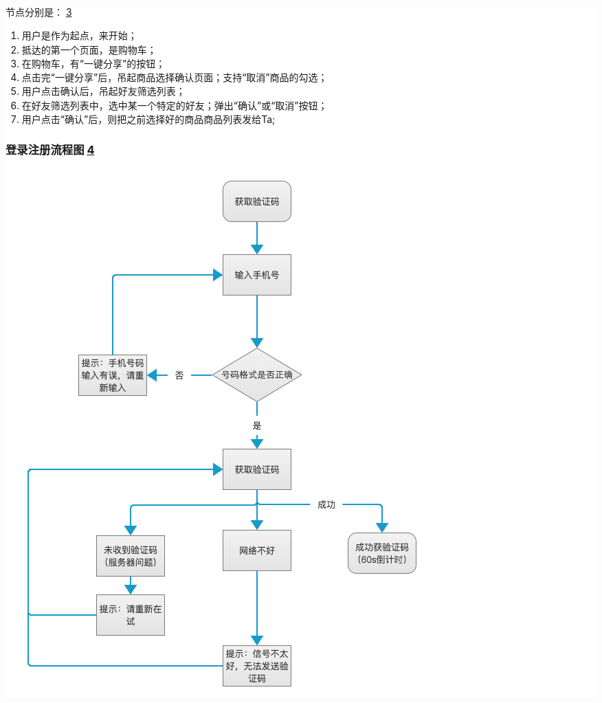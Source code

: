 节点分别是： [3]

1. 用户是作为起点，来开始；
2. 抵达的第一个页面，是购物车；
3. 在购物车，有“一键分享”的按钮；
4. 点击完“一键分享”后，吊起商品选择确认页面；支持“取消”商品的勾选；
5. 用户点击确认后，吊起好友筛选列表；
6. 在好友筛选列表中，选中某一个特定的好友；弹出“确认”或“取消”按钮；
7. 用户点击“确认”后，则把之前选择好的商品商品列表发给Ta;

### 登录注册流程图 [4]

![登录注册流程图](../img/login_flow_chart.png)


[1]: http://www.woshipm.com/pd/818876.html
[2]: https://www.bilibili.com/video/BV1254y1D7Ht?from=search&seid=14167562900175777805
[3]: https://coffee.pmcaff.com/article/2714966199749760/pmcaff?utm_source=forum
[4]: http://www.woshipm.com/pd/675174.html
[5]: http://www.woshipm.com/pmd/3864.html
[6]: https://www.yinxiang.com/everhub/note/f9ab87ee-73e6-4241-9428-9507cbfd007f
[7]: https://www.zhihu.com/pub/reader/119980992/chapter/1284104609896828928
[8]: https://www.bilibili.com/video/BV1WE411w7LW?from=search&seid=9895003283584993406
[9]: https://www.zhihu.com/question/311376037/answer/1628258822
[10]: https://www.jianshu.com/p/e89e97858be1
[11]: https://tangjie.me/blog/115.html
[12]: https://tangjie.me/blog/113.html
[13]: http://www.woshipm.com/pmd/3024508.html
[14]: http://www.woshipm.com/pd/3236364.html
[15]: http://www.woshipm.com/pmd/844937.html
[16]: http://www.woshipm.com/pd/2611357.html
[17]: https://tangjie.me/blog/213.html
[18]: http://www.woshipm.com/pd/2611357.html
[19]: https://juejin.cn/post/6923717340127297549
[20]: https://zhuanlan.zhihu.com/p/390949795
[21]: https://zhuanlan.zhihu.com/p/388588810